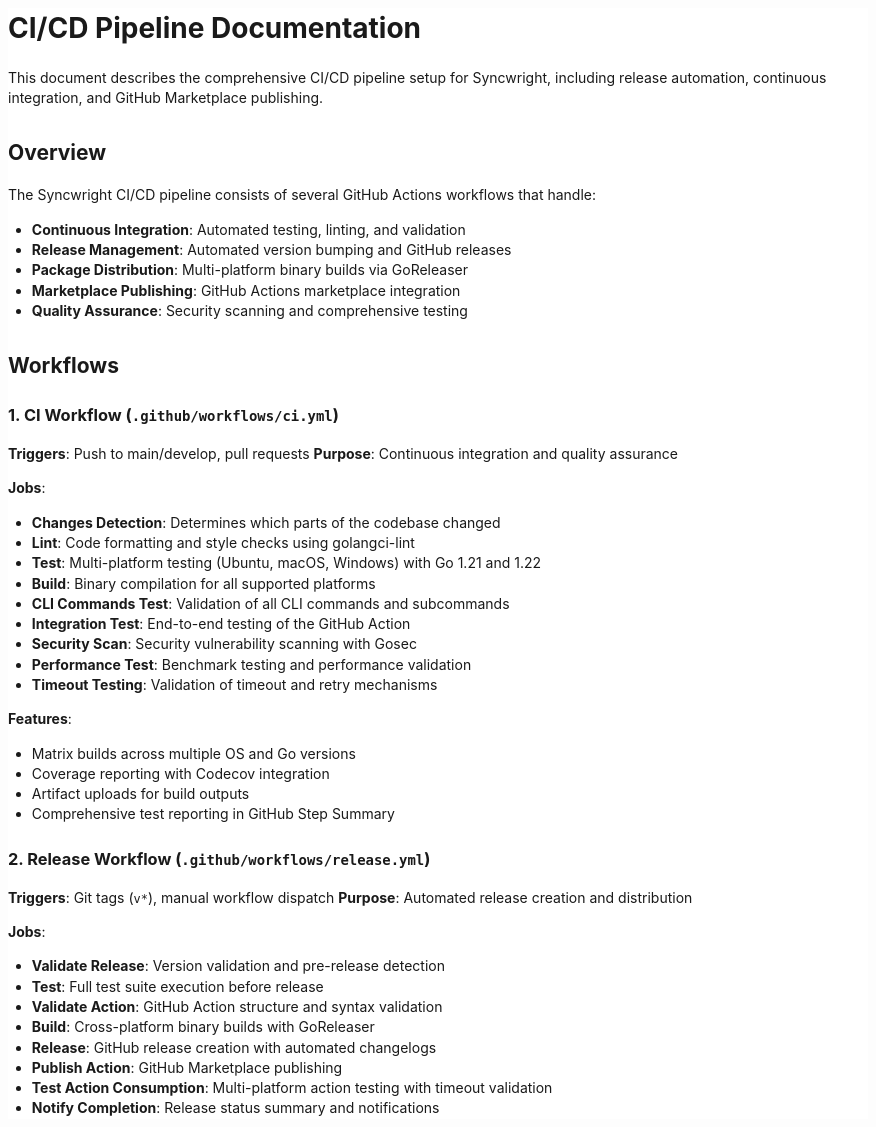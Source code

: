 # CI/CD Pipeline Documentation

This document describes the comprehensive CI/CD pipeline setup for Syncwright, including release automation, continuous integration, and GitHub Marketplace publishing.

## Overview

The Syncwright CI/CD pipeline consists of several GitHub Actions workflows that handle:

- **Continuous Integration**: Automated testing, linting, and validation
- **Release Management**: Automated version bumping and GitHub releases
- **Package Distribution**: Multi-platform binary builds via GoReleaser
- **Marketplace Publishing**: GitHub Actions marketplace integration
- **Quality Assurance**: Security scanning and comprehensive testing

## Workflows

### 1. CI Workflow (`.github/workflows/ci.yml`)

**Triggers**: Push to main/develop, pull requests
**Purpose**: Continuous integration and quality assurance

**Jobs**:
- **Changes Detection**: Determines which parts of the codebase changed
- **Lint**: Code formatting and style checks using golangci-lint
- **Test**: Multi-platform testing (Ubuntu, macOS, Windows) with Go 1.21 and 1.22
- **Build**: Binary compilation for all supported platforms
- **CLI Commands Test**: Validation of all CLI commands and subcommands
- **Integration Test**: End-to-end testing of the GitHub Action
- **Security Scan**: Security vulnerability scanning with Gosec
- **Performance Test**: Benchmark testing and performance validation
- **Timeout Testing**: Validation of timeout and retry mechanisms

**Features**:
- Matrix builds across multiple OS and Go versions
- Coverage reporting with Codecov integration
- Artifact uploads for build outputs
- Comprehensive test reporting in GitHub Step Summary

### 2. Release Workflow (`.github/workflows/release.yml`)

**Triggers**: Git tags (`v*`), manual workflow dispatch
**Purpose**: Automated release creation and distribution

**Jobs**:
- **Validate Release**: Version validation and pre-release detection
- **Test**: Full test suite execution before release
- **Validate Action**: GitHub Action structure and syntax validation
- **Build**: Cross-platform binary builds with GoReleaser
- **Release**: GitHub release creation with automated changelogs
- **Publish Action**: GitHub Marketplace publishing
- **Test Action Consumption**: Multi-platform action testing with timeout validation
- **Notify Completion**: Release status summary and notifications
